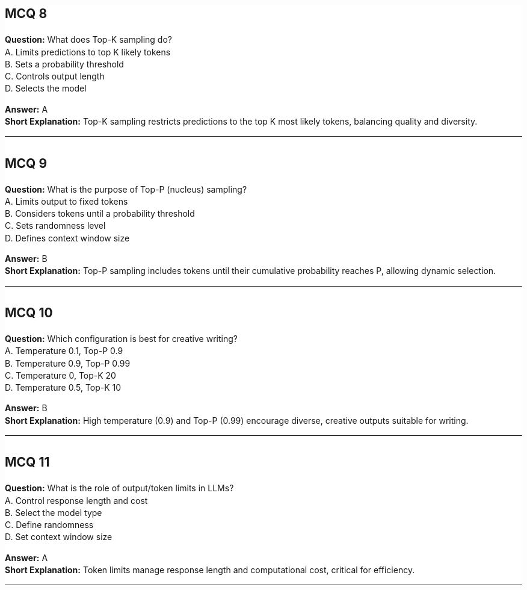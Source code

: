 ## MCQ 8
**Question:** What does Top-K sampling do?  
A. Limits predictions to top K likely tokens  
B. Sets a probability threshold  
C. Controls output length  
D. Selects the model  

**Answer:** A  
**Short Explanation:** Top-K sampling restricts predictions to the top K most likely tokens, balancing quality and diversity.

---

## MCQ 9
**Question:** What is the purpose of Top-P (nucleus) sampling?  
A. Limits output to fixed tokens  
B. Considers tokens until a probability threshold  
C. Sets randomness level  
D. Defines context window size  

**Answer:** B  
**Short Explanation:** Top-P sampling includes tokens until their cumulative probability reaches P, allowing dynamic selection.

---

## MCQ 10
**Question:** Which configuration is best for creative writing?  
A. Temperature 0.1, Top-P 0.9  
B. Temperature 0.9, Top-P 0.99  
C. Temperature 0, Top-K 20  
D. Temperature 0.5, Top-K 10  

**Answer:** B  
**Short Explanation:** High temperature (0.9) and Top-P (0.99) encourage diverse, creative outputs suitable for writing.

---

## MCQ 11
**Question:** What is the role of output/token limits in LLMs?  
A. Control response length and cost  
B. Select the model type  
C. Define randomness  
D. Set context window size  

**Answer:** A  
**Short Explanation:** Token limits manage response length and computational cost, critical for efficiency.

---
